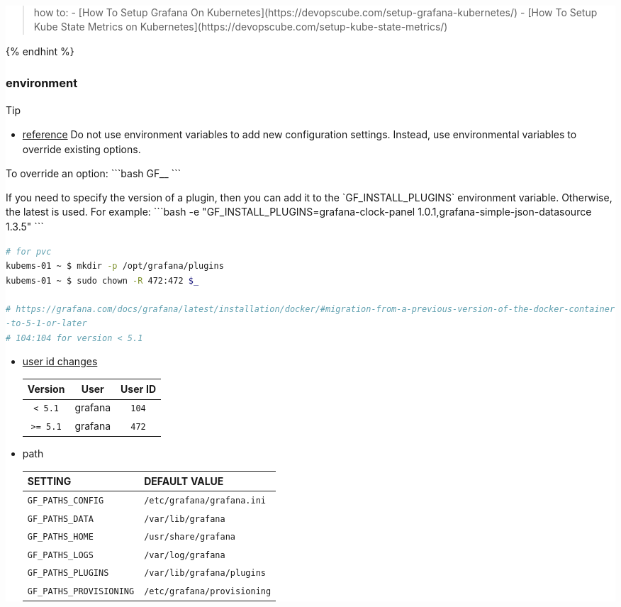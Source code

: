 > <p>
> how to:
> - [How To Setup Grafana On Kubernetes](https://devopscube.com/setup-grafana-kubernetes/)
> - [How To Setup Kube State Metrics on Kubernetes](https://devopscube.com/setup-kube-state-metrics/)
{% endhint %}

### environment

> [!TIP]
> - [reference](https://grafana.com/docs/grafana/next/setup-grafana/configure-grafana/#override-configuration-with-environment-variables)
> Do not use environment variables to add new configuration settings. Instead, use environmental variables to override existing options.
> <p>
> To override an option:
> ```bash
> GF_<SectionName>_<KeyName>
> ```
> <p>
>If you need to specify the version of a plugin, then you can add it to the `GF_INSTALL_PLUGINS` environment variable.
> Otherwise, the latest is used. For example:
> ```bash
> -e "GF_INSTALL_PLUGINS=grafana-clock-panel 1.0.1,grafana-simple-json-datasource 1.3.5"
> ```

```bash
# for pvc
kubems-01 ~ $ mkdir -p /opt/grafana/plugins
kubems-01 ~ $ sudo chown -R 472:472 $_

# https://grafana.com/docs/grafana/latest/installation/docker/#migration-from-a-previous-version-of-the-docker-container-to-5-1-or-later
# 104:104 for version < 5.1
```

- [user id changes](https://grafana.com/docs/grafana/latest/installation/docker/#user-id-changes)


  |  Version |   User  | User ID |
  |:--------:|:-------:|:-------:|
  |  `< 5.1` | grafana |  `104`  |
  | `>= 5.1` | grafana |  `472`  |


- path


  | SETTING                 | DEFAULT VALUE               |
  |-------------------------|-----------------------------|
  | `GF_PATHS_CONFIG`       | `/etc/grafana/grafana.ini`  |
  | `GF_PATHS_DATA`         | `/var/lib/grafana`          |
  | `GF_PATHS_HOME`         | `/usr/share/grafana`        |
  | `GF_PATHS_LOGS`         | `/var/log/grafana`          |
  | `GF_PATHS_PLUGINS`      | `/var/lib/grafana/plugins`  |
  | `GF_PATHS_PROVISIONING` | `/etc/grafana/provisioning` |
